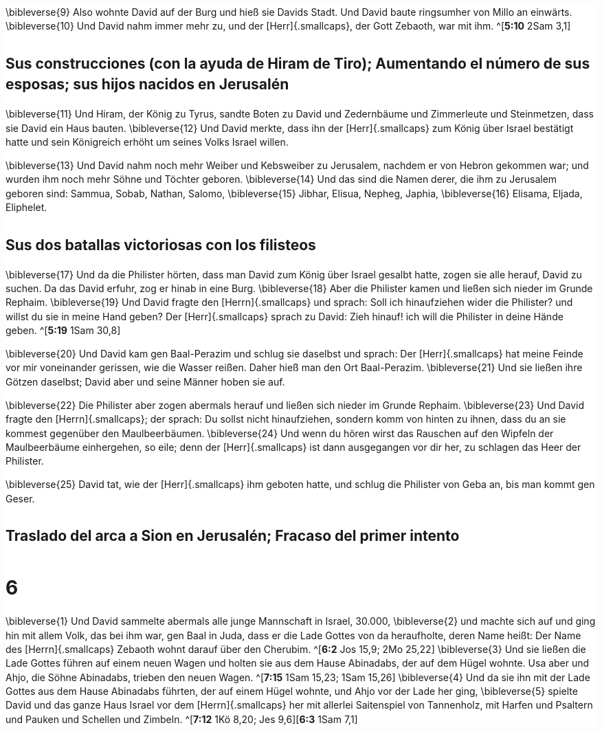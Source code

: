 \bibleverse{9} Also wohnte David auf der Burg und hieß sie Davids Stadt. Und David baute ringsumher von Millo an einwärts. \bibleverse{10} Und David nahm immer mehr zu, und der [Herr]{.smallcaps}, der Gott Zebaoth, war mit ihm. ^[**5:10** 2Sam 3,1] 


## Sus construcciones (con la ayuda de Hiram de Tiro); Aumentando el número de sus esposas; sus hijos nacidos en Jerusalén
\bibleverse{11} Und Hiram, der König zu Tyrus, sandte Boten zu David und Zedernbäume und Zimmerleute und Steinmetzen, dass sie David ein Haus bauten. \bibleverse{12} Und David merkte, dass ihn der [Herr]{.smallcaps} zum König über Israel bestätigt hatte und sein Königreich erhöht um seines Volks Israel willen. 

\bibleverse{13} Und David nahm noch mehr Weiber und Kebsweiber zu Jerusalem, nachdem er von Hebron gekommen war; und wurden ihm noch mehr Söhne und Töchter geboren. \bibleverse{14} Und das sind die Namen derer, die ihm zu Jerusalem geboren sind: Sammua, Sobab, Nathan, Salomo, \bibleverse{15} Jibhar, Elisua, Nepheg, Japhia, \bibleverse{16} Elisama, Eljada, Eliphelet. 

## Sus dos batallas victoriosas con los filisteos
\bibleverse{17} Und da die Philister hörten, dass man David zum König über Israel gesalbt hatte, zogen sie alle herauf, David zu suchen. Da das David erfuhr, zog er hinab in eine Burg. \bibleverse{18} Aber die Philister kamen und ließen sich nieder im Grunde Rephaim. \bibleverse{19} Und David fragte den [Herrn]{.smallcaps} und sprach: Soll ich hinaufziehen wider die Philister? und willst du sie in meine Hand geben? Der [Herr]{.smallcaps} sprach zu David: Zieh hinauf! ich will die Philister in deine Hände geben. ^[**5:19** 1Sam 30,8] 


\bibleverse{20} Und David kam gen Baal-Perazim und schlug sie daselbst und sprach: Der [Herr]{.smallcaps} hat meine Feinde vor mir voneinander gerissen, wie die Wasser reißen. Daher hieß man den Ort Baal-Perazim. \bibleverse{21} Und sie ließen ihre Götzen daselbst; David aber und seine Männer hoben sie auf. 

\bibleverse{22} Die Philister aber zogen abermals herauf und ließen sich nieder im Grunde Rephaim. \bibleverse{23} Und David fragte den [Herrn]{.smallcaps}; der sprach: Du sollst nicht hinaufziehen, sondern komm von hinten zu ihnen, dass du an sie kommest gegenüber den Maulbeerbäumen. \bibleverse{24} Und wenn du hören wirst das Rauschen auf den Wipfeln der Maulbeerbäume einhergehen, so eile; denn der [Herr]{.smallcaps} ist dann ausgegangen vor dir her, zu schlagen das Heer der Philister. 

\bibleverse{25} David tat, wie der [Herr]{.smallcaps} ihm geboten hatte, und schlug die Philister von Geba an, bis man kommt gen Geser.

## Traslado del arca a Sion en Jerusalén; Fracaso del primer intento
# 6
\bibleverse{1} Und David sammelte abermals alle junge Mannschaft in Israel, 30.000, \bibleverse{2} und machte sich auf und ging hin mit allem Volk, das bei ihm war, gen Baal in Juda, dass er die Lade Gottes von da heraufholte, deren Name heißt: Der Name des [Herrn]{.smallcaps} Zebaoth wohnt darauf über den Cherubim. ^[**6:2** Jos 15,9; 2Mo 25,22] \bibleverse{3} Und sie ließen die Lade Gottes führen auf einem neuen Wagen und holten sie aus dem Hause Abinadabs, der auf dem Hügel wohnte. Usa aber und Ahjo, die Söhne Abinadabs, trieben den neuen Wagen. ^[**7:15** 1Sam 15,23; 1Sam 15,26] \bibleverse{4} Und da sie ihn mit der Lade Gottes aus dem Hause Abinadabs führten, der auf einem Hügel wohnte, und Ahjo vor der Lade her ging, \bibleverse{5} spielte David und das ganze Haus Israel vor dem [Herrn]{.smallcaps} her mit allerlei Saitenspiel von Tannenholz, mit Harfen und Psaltern und Pauken und Schellen und Zimbeln. 
 ^[**7:12** 1Kö 8,20; Jes 9,6][**6:3** 1Sam 7,1]
